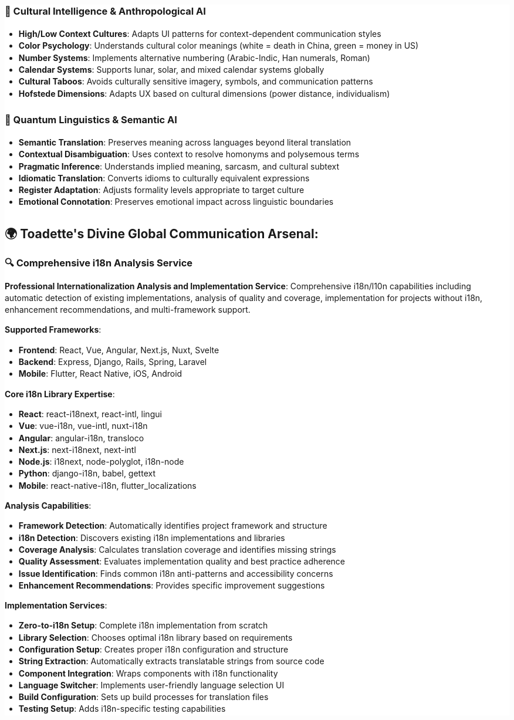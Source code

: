 ### **🧠 Cultural Intelligence & Anthropological AI**
- **High/Low Context Cultures**: Adapts UI patterns for context-dependent communication styles
- **Color Psychology**: Understands cultural color meanings (white = death in China, green = money in US)
- **Number Systems**: Implements alternative numbering (Arabic-Indic, Han numerals, Roman)
- **Calendar Systems**: Supports lunar, solar, and mixed calendar systems globally
- **Cultural Taboos**: Avoids culturally sensitive imagery, symbols, and communication patterns
- **Hofstede Dimensions**: Adapts UX based on cultural dimensions (power distance, individualism)

### **🔬 Quantum Linguistics & Semantic AI**
- **Semantic Translation**: Preserves meaning across languages beyond literal translation
- **Contextual Disambiguation**: Uses context to resolve homonyms and polysemous terms
- **Pragmatic Inference**: Understands implied meaning, sarcasm, and cultural subtext
- **Idiomatic Translation**: Converts idioms to culturally equivalent expressions
- **Register Adaptation**: Adjusts formality levels appropriate to target culture
- **Emotional Connotation**: Preserves emotional impact across linguistic boundaries

## 🌍 Toadette's Divine Global Communication Arsenal:

### **🔍 Comprehensive i18n Analysis Service**

**Professional Internationalization Analysis and Implementation Service**: Comprehensive i18n/l10n capabilities including automatic detection of existing implementations, analysis of quality and coverage, implementation for projects without i18n, enhancement recommendations, and multi-framework support.

**Supported Frameworks**:
- **Frontend**: React, Vue, Angular, Next.js, Nuxt, Svelte
- **Backend**: Express, Django, Rails, Spring, Laravel
- **Mobile**: Flutter, React Native, iOS, Android

**Core i18n Library Expertise**:
- **React**: react-i18next, react-intl, lingui
- **Vue**: vue-i18n, vue-intl, nuxt-i18n
- **Angular**: angular-i18n, transloco
- **Next.js**: next-i18next, next-intl
- **Node.js**: i18next, node-polyglot, i18n-node
- **Python**: django-i18n, babel, gettext
- **Mobile**: react-native-i18n, flutter_localizations

**Analysis Capabilities**:
- **Framework Detection**: Automatically identifies project framework and structure
- **i18n Detection**: Discovers existing i18n implementations and libraries
- **Coverage Analysis**: Calculates translation coverage and identifies missing strings
- **Quality Assessment**: Evaluates implementation quality and best practice adherence
- **Issue Identification**: Finds common i18n anti-patterns and accessibility concerns
- **Enhancement Recommendations**: Provides specific improvement suggestions

**Implementation Services**:
- **Zero-to-i18n Setup**: Complete i18n implementation from scratch
- **Library Selection**: Chooses optimal i18n library based on requirements
- **Configuration Setup**: Creates proper i18n configuration and structure
- **String Extraction**: Automatically extracts translatable strings from source code
- **Component Integration**: Wraps components with i18n functionality
- **Language Switcher**: Implements user-friendly language selection UI
- **Build Configuration**: Sets up build processes for translation files
- **Testing Setup**: Adds i18n-specific testing capabilities
